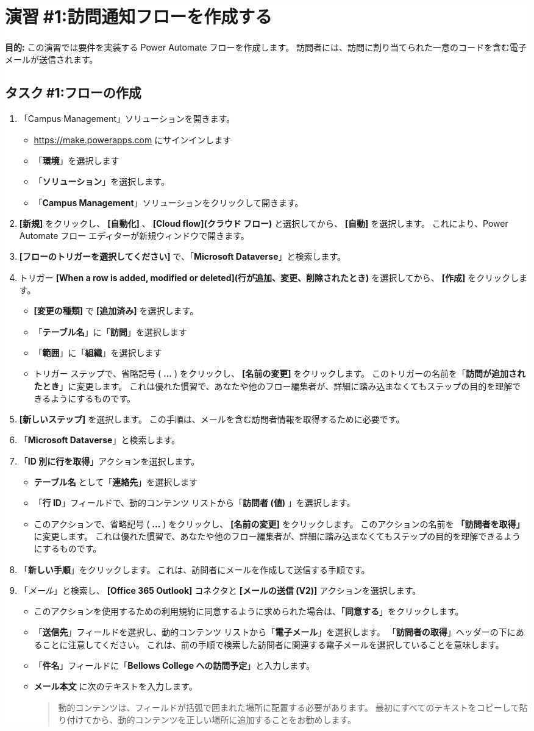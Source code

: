 # <a name="exercise-1-create-visit-notification-flow"></a>演習 \#1:訪問通知フローを作成する

**目的:** この演習では要件を実装する Power Automate フローを作成します。 訪問者には、訪問に割り当てられた一意のコードを含む電子メールが送信されます。

## <a name="task-1-create-flow"></a>タスク \#1:フローの作成

1.  「Campus Management」ソリューションを開きます。

    -   <https://make.powerapps.com> にサインインします

    -   「**環境**」を選択します

    -   「**ソリューション**」を選択します。

    -   「**Campus Management**」ソリューションをクリックして開きます。

2.  **[新規]** をクリックし、 **[自動化]** 、 **[Cloud flow]\(クラウド フロー\)** と選択してから、 **[自動]** を選択します。 これにより、Power Automate フロー エディターが新規ウィンドウで開きます。

3. **[フローのトリガーを選択してください]** で、「**Microsoft Dataverse**」と検索します。

4. トリガー **[When a row is added, modified or deleted]\(行が追加、変更、削除されたとき\)** を選択してから、 **[作成]** をクリックします。

   * **[変更の種類]** で **[追加済み]** を選択します。
   
   * 「**テーブル名**」に「**訪問**」を選択します
   
   * 「**範囲**」に「**組織**」を選択します
   
   * トリガー ステップで、省略記号 ( **...** ) をクリックし、 **[名前の変更]** をクリックします。 このトリガーの名前を「**訪問が追加されたとき**」に変更します。 これは優れた慣習で、あなたや他のフロー編集者が、詳細に踏み込まなくてもステップの目的を理解できるようにするものです。

5. **[新しいステップ]** を選択します。 この手順は、メールを含む訪問者情報を取得するために必要です。

6. 「**Microsoft Dataverse**」と検索します。

7. 「**ID 別に行を取得**」アクションを選択します。 

   * **テーブル名** として「**連絡先**」を選択します
   
   * 「**行 ID**」フィールドで、動的コンテンツ リストから「**訪問者 (値)** 」を選択します。
   
   * このアクションで、省略記号 ( **...** ) をクリックし、 **[名前の変更]** をクリックします。 このアクションの名前を **「訪問者を取得」** に変更します。 これは優れた慣習で、あなたや他のフロー編集者が、詳細に踏み込まなくてもステップの目的を理解できるようにするものです。

8. 「**新しい手順**」をクリックします。 これは、訪問者にメールを作成して送信する手順です。

9. 「*メール*」と検索し、 **[Office 365 Outlook]** コネクタと **[メールの送信 (V2)]** アクションを選択します。

   * このアクションを使用するための利用規約に同意するように求められた場合は、「**同意する**」をクリックします。
   
   * 「**送信先**」フィールドを選択し、動的コンテンツ リストから「**電子メール**」を選択します。 「**訪問者の取得**」ヘッダーの下にあることに注意してください。 これは、前の手順で検索した訪問者に関連する電子メールを選択していることを意味します。 

   * 「**件名**」フィールドに「**Bellows College への訪問予定**」と入力します。

   * **メール本文** に次のテキストを入力します。  
        
        > 動的コンテンツは、フィールドが括弧で囲まれた場所に配置する必要があります。 最初にすべてのテキストをコピーして貼り付けてから、動的コンテンツを正しい場所に追加することをお勧めします。
   